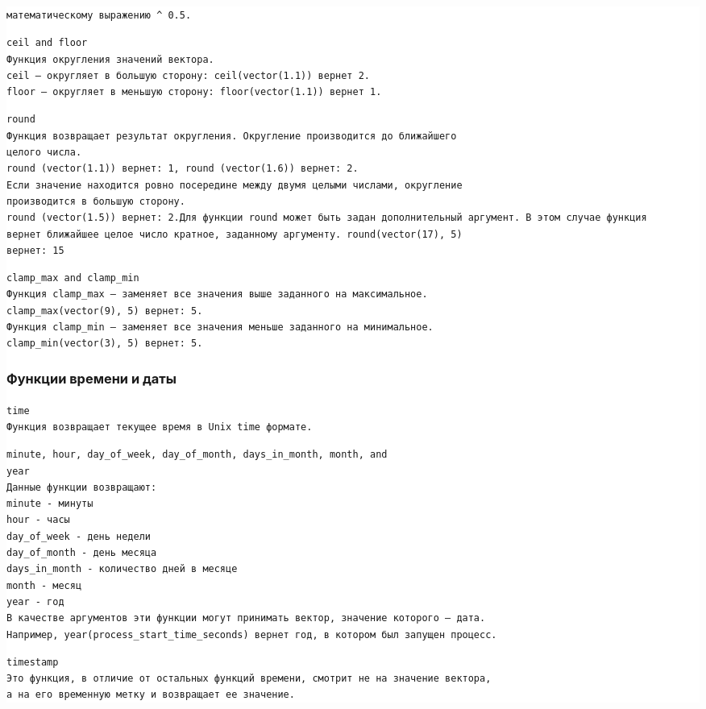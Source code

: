 ```
математическому выражению ^ 0.5.
```
```
ceil​ ​and floor
Функция округления значений вектора.
ceil – округляет в большую сторону: ceil(vector(1.1)) вернет 2.
floor – округляет в меньшую сторону: floor(vector(1.1)) вернет 1.
```
```
round
Функция возвращает результат округления. Округление производится до ближайшего
целого числа.
round (vector(1.1)) вернет: 1, round (vector(1.6)) вернет: 2.
Если значение находится ровно посередине между двумя целыми числами, округление
производится в большую сторону.
round (vector(1.5)) вернет: 2.Для функции round может быть задан дополнительный аргумент. В этом случае функция
вернет ближайшее целое число кратное, заданному аргументу. round(vector(17), 5)
вернет: 15
```
```
clamp_max and clamp_min
Функция clamp_max – заменяет все значения выше заданного на максимальное.
clamp_max(vector(9), 5) вернет: 5.
Функция clamp_min – заменяет все значения меньше заданного на минимальное.
clamp_min(vector(3), 5) вернет: 5.
```

### Функции времени и даты
```
time
Функция возвращает текущее время в Unix time формате.
```
```
minute, hour, day_of_week, day_of_month, days_in_month, month, and
year
Данные функции возвращают:
minute - минуты
hour - часы
day_of_week - день недели
day_of_month - день месяца
days_in_month - количество дней в месяце
month - месяц
year - год
В качестве аргументов эти функции могут принимать вектор, значение которого – дата.
Например, year(process_start_time_seconds) вернет год, в котором был запущен процесс.
```
```
timestamp
Это функция, в отличие от остальных функций времени, смотрит не на значение вектора,
а на его временную метку и возвращает ее значение.
```
